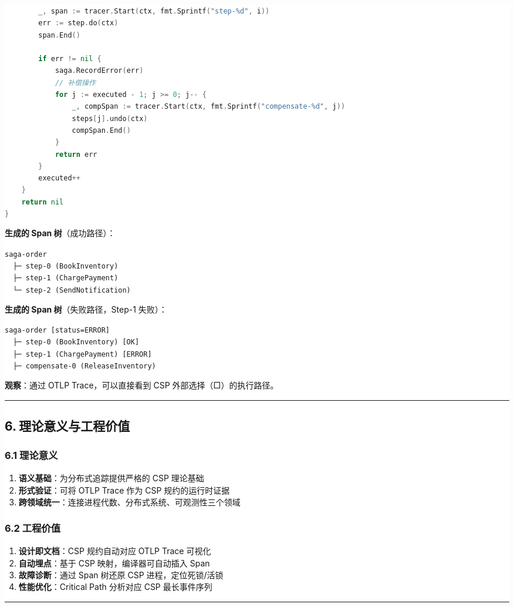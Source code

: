 ```go
        _, span := tracer.Start(ctx, fmt.Sprintf("step-%d", i))
        err := step.do(ctx)
        span.End()
        
        if err != nil {
            saga.RecordError(err)
            // 补偿操作
            for j := executed - 1; j >= 0; j-- {
                _, compSpan := tracer.Start(ctx, fmt.Sprintf("compensate-%d", j))
                steps[j].undo(ctx)
                compSpan.End()
            }
            return err
        }
        executed++
    }
    return nil
}
```

**生成的 Span 树**（成功路径）：

```text
saga-order
  ├─ step-0 (BookInventory)
  ├─ step-1 (ChargePayment)
  └─ step-2 (SendNotification)
```

**生成的 Span 树**（失败路径，Step-1 失败）：

```text
saga-order [status=ERROR]
  ├─ step-0 (BookInventory) [OK]
  ├─ step-1 (ChargePayment) [ERROR]
  ├─ compensate-0 (ReleaseInventory)
```

**观察**：通过 OTLP Trace，可以直接看到 CSP 外部选择（□）的执行路径。

---

## 6. 理论意义与工程价值

### 6.1 理论意义

1. **语义基础**：为分布式追踪提供严格的 CSP 理论基础
2. **形式验证**：可将 OTLP Trace 作为 CSP 规约的运行时证据
3. **跨领域统一**：连接进程代数、分布式系统、可观测性三个领域

### 6.2 工程价值

1. **设计即文档**：CSP 规约自动对应 OTLP Trace 可视化
2. **自动埋点**：基于 CSP 映射，编译器可自动插入 Span
3. **故障诊断**：通过 Span 树还原 CSP 进程，定位死锁/活锁
4. **性能优化**：Critical Path 分析对应 CSP 最长事件序列

---
